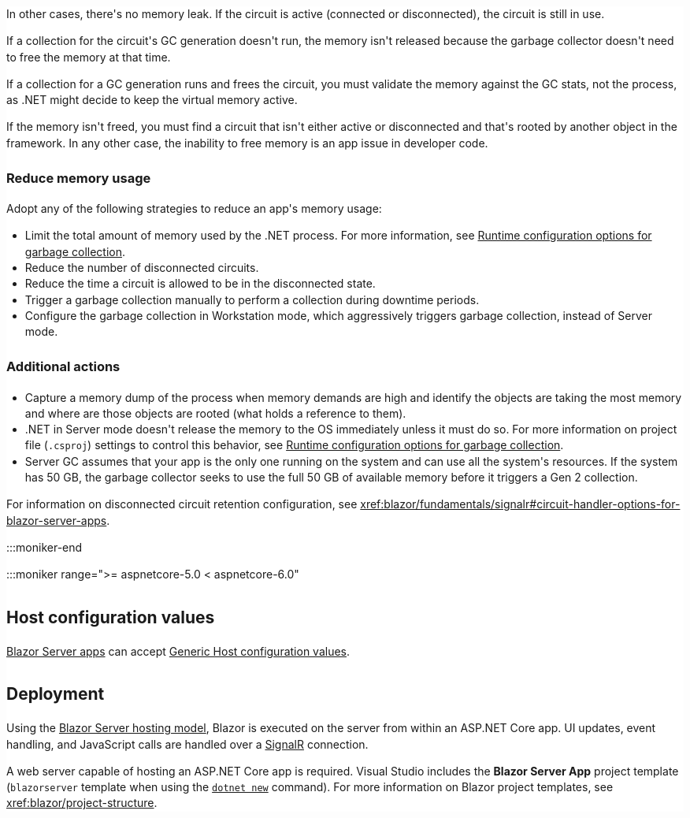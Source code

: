 In other cases, there's no memory leak. If the circuit is active (connected or disconnected), the circuit is still in use.

If a collection for the circuit's GC generation doesn't run, the memory isn't released because the garbage collector doesn't need to free the memory at that time.

If a collection for a GC generation runs and frees the circuit, you must validate the memory against the GC stats, not the process, as .NET might decide to keep the virtual memory active.

If the memory isn't freed, you must find a circuit that isn't either active or disconnected and that's rooted by another object in the framework. In any other case, the inability to free memory is an app issue in developer code.

### Reduce memory usage

Adopt any of the following strategies to reduce an app's memory usage:

* Limit the total amount of memory used by the .NET process. For more information, see [Runtime configuration options for garbage collection](/dotnet/core/runtime-config/garbage-collector).
* Reduce the number of disconnected circuits.
* Reduce the time a circuit is allowed to be in the disconnected state.
* Trigger a garbage collection manually to perform a collection during downtime periods.
* Configure the garbage collection in Workstation mode, which aggressively triggers garbage collection, instead of Server mode.

###  Additional actions

* Capture a memory dump of the process when memory demands are high and identify the objects are taking the most memory and where are those objects are rooted (what holds a reference to them).
* .NET in Server mode doesn't release the memory to the OS immediately unless it must do so. For more information on project file (`.csproj`) settings to control this behavior, see [Runtime configuration options for garbage collection](/dotnet/core/runtime-config/garbage-collector).
* Server GC assumes that your app is the only one running on the system and can use all the system's resources. If the system has 50 GB, the garbage collector seeks to use the full 50 GB of available memory before it triggers a Gen 2 collection.

For information on disconnected circuit retention configuration, see <xref:blazor/fundamentals/signalr#circuit-handler-options-for-blazor-server-apps>.

:::moniker-end

:::moniker range=">= aspnetcore-5.0 < aspnetcore-6.0"

## Host configuration values

[Blazor Server apps](xref:blazor/hosting-models#blazor-server) can accept [Generic Host configuration values](xref:fundamentals/host/generic-host#host-configuration).

## Deployment

Using the [Blazor Server hosting model](xref:blazor/hosting-models#blazor-server), Blazor is executed on the server from within an ASP.NET Core app. UI updates, event handling, and JavaScript calls are handled over a [SignalR](xref:signalr/introduction) connection.

A web server capable of hosting an ASP.NET Core app is required. Visual Studio includes the **Blazor Server App** project template (`blazorserver` template when using the [`dotnet new`](/dotnet/core/tools/dotnet-new) command). For more information on Blazor project templates, see <xref:blazor/project-structure>.
